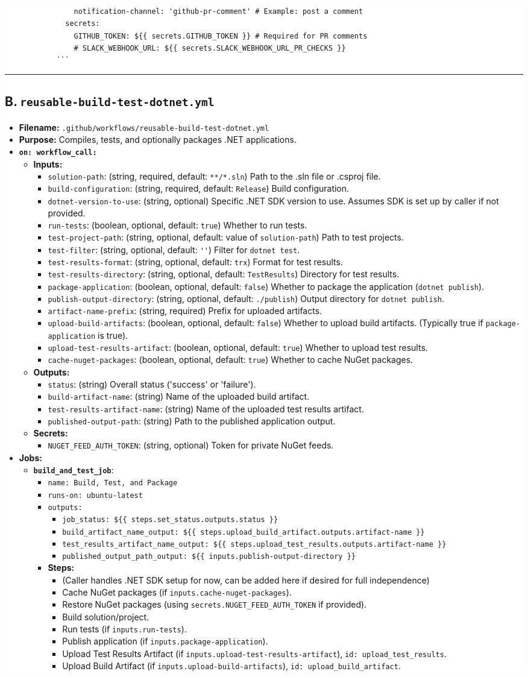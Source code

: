                    notification-channel: 'github-pr-comment' # Example: post a comment
                  secrets:
                    GITHUB_TOKEN: ${{ secrets.GITHUB_TOKEN }} # Required for PR comments
                    # SLACK_WEBHOOK_URL: ${{ secrets.SLACK_WEBHOOK_URL_PR_CHECKS }}
                ```

---

## B. `reusable-build-test-dotnet.yml`

*   **Filename:** `.github/workflows/reusable-build-test-dotnet.yml`
*   **Purpose:** Compiles, tests, and optionally packages .NET applications.
*   **`on: workflow_call:`**
    *   **Inputs:**
        *   `solution-path`: (string, required, default: `**/*.sln`) Path to the .sln file or .csproj file.
        *   `build-configuration`: (string, required, default: `Release`) Build configuration.
        *   `dotnet-version-to-use`: (string, optional) Specific .NET SDK version to use. Assumes SDK is set up by caller if not provided.
        *   `run-tests`: (boolean, optional, default: `true`) Whether to run tests.
        *   `test-project-path`: (string, optional, default: value of `solution-path`) Path to test projects.
        *   `test-filter`: (string, optional, default: `''`) Filter for `dotnet test`.
        *   `test-results-format`: (string, optional, default: `trx`) Format for test results.
        *   `test-results-directory`: (string, optional, default: `TestResults`) Directory for test results.
        *   `package-application`: (boolean, optional, default: `false`) Whether to package the application (`dotnet publish`).
        *   `publish-output-directory`: (string, optional, default: `./publish`) Output directory for `dotnet publish`.
        *   `artifact-name-prefix`: (string, required) Prefix for uploaded artifacts.
        *   `upload-build-artifacts`: (boolean, optional, default: `false`) Whether to upload build artifacts. (Typically true if `package-application` is true).
        *   `upload-test-results-artifact`: (boolean, optional, default: `true`) Whether to upload test results.
        *   `cache-nuget-packages`: (boolean, optional, default: `true`) Whether to cache NuGet packages.
    *   **Outputs:**
        *   `status`: (string) Overall status ('success' or 'failure').
        *   `build-artifact-name`: (string) Name of the uploaded build artifact.
        *   `test-results-artifact-name`: (string) Name of the uploaded test results artifact.
        *   `published-output-path`: (string) Path to the published application output.
    *   **Secrets:**
        *   `NUGET_FEED_AUTH_TOKEN`: (string, optional) Token for private NuGet feeds.
*   **Jobs:**
    *   **`build_and_test_job`**:
        *   `name: Build, Test, and Package`
        *   `runs-on: ubuntu-latest`
        *   `outputs:`
            *   `job_status: ${{ steps.set_status.outputs.status }}`
            *   `build_artifact_name_output: ${{ steps.upload_build_artifact.outputs.artifact-name }}`
            *   `test_results_artifact_name_output: ${{ steps.upload_test_results.outputs.artifact-name }}`
            *   `published_output_path_output: ${{ inputs.publish-output-directory }}`
        *   **Steps:**
            *   (Caller handles .NET SDK setup for now, can be added here if desired for full independence)
            *   Cache NuGet packages (if `inputs.cache-nuget-packages`).
            *   Restore NuGet packages (using `secrets.NUGET_FEED_AUTH_TOKEN` if provided).
            *   Build solution/project.
            *   Run tests (if `inputs.run-tests`).
            *   Publish application (if `inputs.package-application`).
            *   Upload Test Results Artifact (if `inputs.upload-test-results-artifact`), `id: upload_test_results`.
            *   Upload Build Artifact (if `inputs.upload-build-artifacts`), `id: upload_build_artifact`.